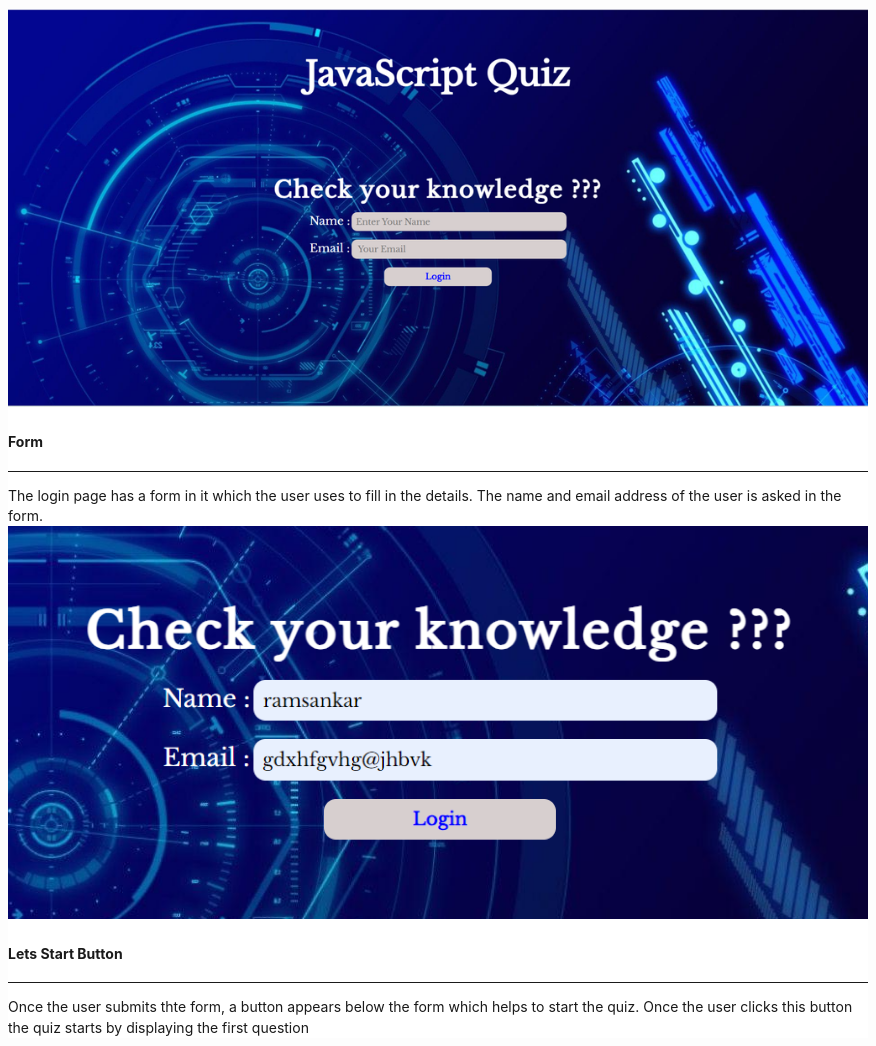 ![The login page](assets/images/landingpagequiz.png)
#### Form
---
The login page has a form in it which the user uses to fill in the details. The name and email address of the user is asked in the form.
![The login form](assets/images/quizloginform.png)
#### Lets Start Button
---
Once the user submits thte form, a button appears below the form which helps to start the quiz.
Once the user clicks this button the quiz starts by displaying the first question